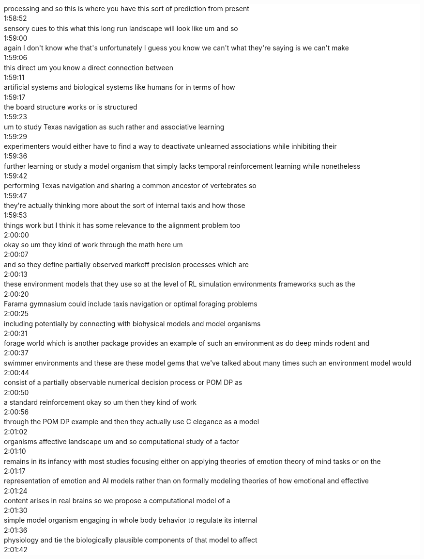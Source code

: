 processing and so this is where you have this sort of prediction from present     
1:58:52     
sensory cues to this what this long run landscape will look like um and so     
1:59:00     
again I don't know whe that's unfortunately I guess you know we can't what they're saying is we can't make     
1:59:06     
this direct um you know a direct connection between     
1:59:11     
artificial systems and biological systems like humans for in terms of how     
1:59:17     
the board structure works or is structured     
1:59:23     
um to study Texas navigation as such rather and associative learning     
1:59:29     
experimenters would either have to find a way to deactivate unlearned associations while inhibiting their     
1:59:36     
further learning or study a model organism that simply lacks temporal reinforcement learning while nonetheless     
1:59:42     
performing Texas navigation and sharing a common ancestor of vertebrates so     
1:59:47     
they're actually thinking more about the sort of internal taxis and how those     
1:59:53     
things work but I think it has some relevance to the alignment problem too     
2:00:00     
okay so um they kind of work through the math here um     
2:00:07     
and so they define partially observed markoff precision processes which are     
2:00:13     
these environment models that they use so at the level of RL simulation environments frameworks such as the     
2:00:20     
Farama gymnasium could include taxis navigation or optimal foraging problems     
2:00:25     
including potentially by connecting with biohysical models and model organisms     
2:00:31     
forage world which is another package provides an example of such an environment as do deep minds rodent and     
2:00:37     
swimmer environments and these are these model gems that we've talked about many times such an environment model would     
2:00:44     
consist of a partially observable numerical decision process or POM DP as     
2:00:50     
a standard reinforcement okay so um then they kind of work     
2:00:56     
through the POM DP example and then they actually use C elegance as a model     
2:01:02     
organisms affective landscape um and so computational study of a factor     
2:01:10     
remains in its infancy with most studies focusing either on applying theories of emotion theory of mind tasks or on the     
2:01:17     
representation of emotion and AI models rather than on formally modeling theories of how emotional and effective     
2:01:24     
content arises in real brains so we propose a computational model of a     
2:01:30     
simple model organism engaging in whole body behavior to regulate its internal     
2:01:36     
physiology and tie the biologically plausible components of that model to affect     
2:01:42     